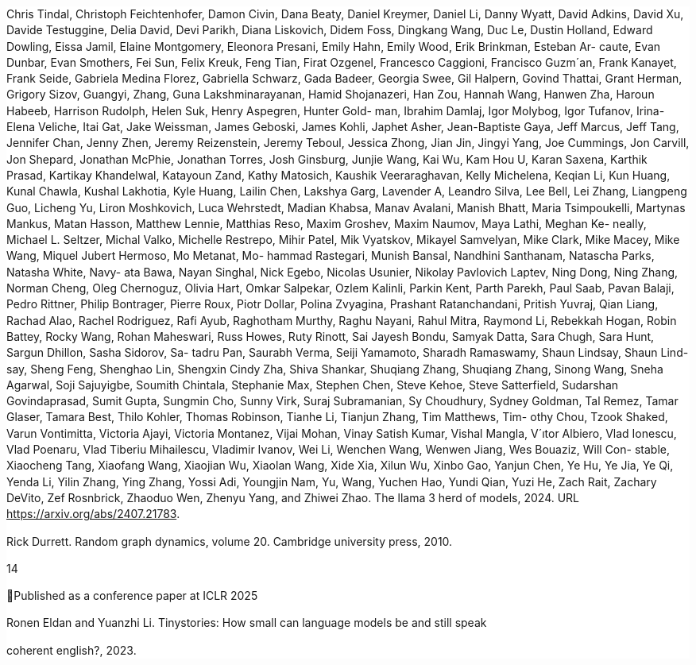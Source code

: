 Chris Tindal, Christoph Feichtenhofer, Damon Civin, Dana Beaty, Daniel Kreymer, Daniel Li,
Danny Wyatt, David Adkins, David Xu, Davide Testuggine, Delia David, Devi Parikh, Diana
Liskovich, Didem Foss, Dingkang Wang, Duc Le, Dustin Holland, Edward Dowling, Eissa Jamil,
Elaine Montgomery, Eleonora Presani, Emily Hahn, Emily Wood, Erik Brinkman, Esteban Ar-
caute, Evan Dunbar, Evan Smothers, Fei Sun, Felix Kreuk, Feng Tian, Firat Ozgenel, Francesco
Caggioni, Francisco Guzm´an, Frank Kanayet, Frank Seide, Gabriela Medina Florez, Gabriella
Schwarz, Gada Badeer, Georgia Swee, Gil Halpern, Govind Thattai, Grant Herman, Grigory
Sizov, Guangyi, Zhang, Guna Lakshminarayanan, Hamid Shojanazeri, Han Zou, Hannah Wang,
Hanwen Zha, Haroun Habeeb, Harrison Rudolph, Helen Suk, Henry Aspegren, Hunter Gold-
man, Ibrahim Damlaj, Igor Molybog, Igor Tufanov, Irina-Elena Veliche, Itai Gat, Jake Weissman,
James Geboski, James Kohli, Japhet Asher, Jean-Baptiste Gaya, Jeff Marcus, Jeff Tang, Jennifer
Chan, Jenny Zhen, Jeremy Reizenstein, Jeremy Teboul, Jessica Zhong, Jian Jin, Jingyi Yang, Joe
Cummings, Jon Carvill, Jon Shepard, Jonathan McPhie, Jonathan Torres, Josh Ginsburg, Junjie
Wang, Kai Wu, Kam Hou U, Karan Saxena, Karthik Prasad, Kartikay Khandelwal, Katayoun
Zand, Kathy Matosich, Kaushik Veeraraghavan, Kelly Michelena, Keqian Li, Kun Huang, Kunal
Chawla, Kushal Lakhotia, Kyle Huang, Lailin Chen, Lakshya Garg, Lavender A, Leandro Silva,
Lee Bell, Lei Zhang, Liangpeng Guo, Licheng Yu, Liron Moshkovich, Luca Wehrstedt, Madian
Khabsa, Manav Avalani, Manish Bhatt, Maria Tsimpoukelli, Martynas Mankus, Matan Hasson,
Matthew Lennie, Matthias Reso, Maxim Groshev, Maxim Naumov, Maya Lathi, Meghan Ke-
neally, Michael L. Seltzer, Michal Valko, Michelle Restrepo, Mihir Patel, Mik Vyatskov, Mikayel
Samvelyan, Mike Clark, Mike Macey, Mike Wang, Miquel Jubert Hermoso, Mo Metanat, Mo-
hammad Rastegari, Munish Bansal, Nandhini Santhanam, Natascha Parks, Natasha White, Navy-
ata Bawa, Nayan Singhal, Nick Egebo, Nicolas Usunier, Nikolay Pavlovich Laptev, Ning Dong,
Ning Zhang, Norman Cheng, Oleg Chernoguz, Olivia Hart, Omkar Salpekar, Ozlem Kalinli,
Parkin Kent, Parth Parekh, Paul Saab, Pavan Balaji, Pedro Rittner, Philip Bontrager, Pierre Roux,
Piotr Dollar, Polina Zvyagina, Prashant Ratanchandani, Pritish Yuvraj, Qian Liang, Rachad Alao,
Rachel Rodriguez, Rafi Ayub, Raghotham Murthy, Raghu Nayani, Rahul Mitra, Raymond Li,
Rebekkah Hogan, Robin Battey, Rocky Wang, Rohan Maheswari, Russ Howes, Ruty Rinott,
Sai Jayesh Bondu, Samyak Datta, Sara Chugh, Sara Hunt, Sargun Dhillon, Sasha Sidorov, Sa-
tadru Pan, Saurabh Verma, Seiji Yamamoto, Sharadh Ramaswamy, Shaun Lindsay, Shaun Lind-
say, Sheng Feng, Shenghao Lin, Shengxin Cindy Zha, Shiva Shankar, Shuqiang Zhang, Shuqiang
Zhang, Sinong Wang, Sneha Agarwal, Soji Sajuyigbe, Soumith Chintala, Stephanie Max, Stephen
Chen, Steve Kehoe, Steve Satterfield, Sudarshan Govindaprasad, Sumit Gupta, Sungmin Cho,
Sunny Virk, Suraj Subramanian, Sy Choudhury, Sydney Goldman, Tal Remez, Tamar Glaser,
Tamara Best, Thilo Kohler, Thomas Robinson, Tianhe Li, Tianjun Zhang, Tim Matthews, Tim-
othy Chou, Tzook Shaked, Varun Vontimitta, Victoria Ajayi, Victoria Montanez, Vijai Mohan,
Vinay Satish Kumar, Vishal Mangla, V´ıtor Albiero, Vlad Ionescu, Vlad Poenaru, Vlad Tiberiu
Mihailescu, Vladimir Ivanov, Wei Li, Wenchen Wang, Wenwen Jiang, Wes Bouaziz, Will Con-
stable, Xiaocheng Tang, Xiaofang Wang, Xiaojian Wu, Xiaolan Wang, Xide Xia, Xilun Wu,
Xinbo Gao, Yanjun Chen, Ye Hu, Ye Jia, Ye Qi, Yenda Li, Yilin Zhang, Ying Zhang, Yossi Adi,
Youngjin Nam, Yu, Wang, Yuchen Hao, Yundi Qian, Yuzi He, Zach Rait, Zachary DeVito, Zef
Rosnbrick, Zhaoduo Wen, Zhenyu Yang, and Zhiwei Zhao. The llama 3 herd of models, 2024.
URL https://arxiv.org/abs/2407.21783.

Rick Durrett. Random graph dynamics, volume 20. Cambridge university press, 2010.

14

Published as a conference paper at ICLR 2025

Ronen Eldan and Yuanzhi Li. Tinystories: How small can language models be and still speak

coherent english?, 2023.
